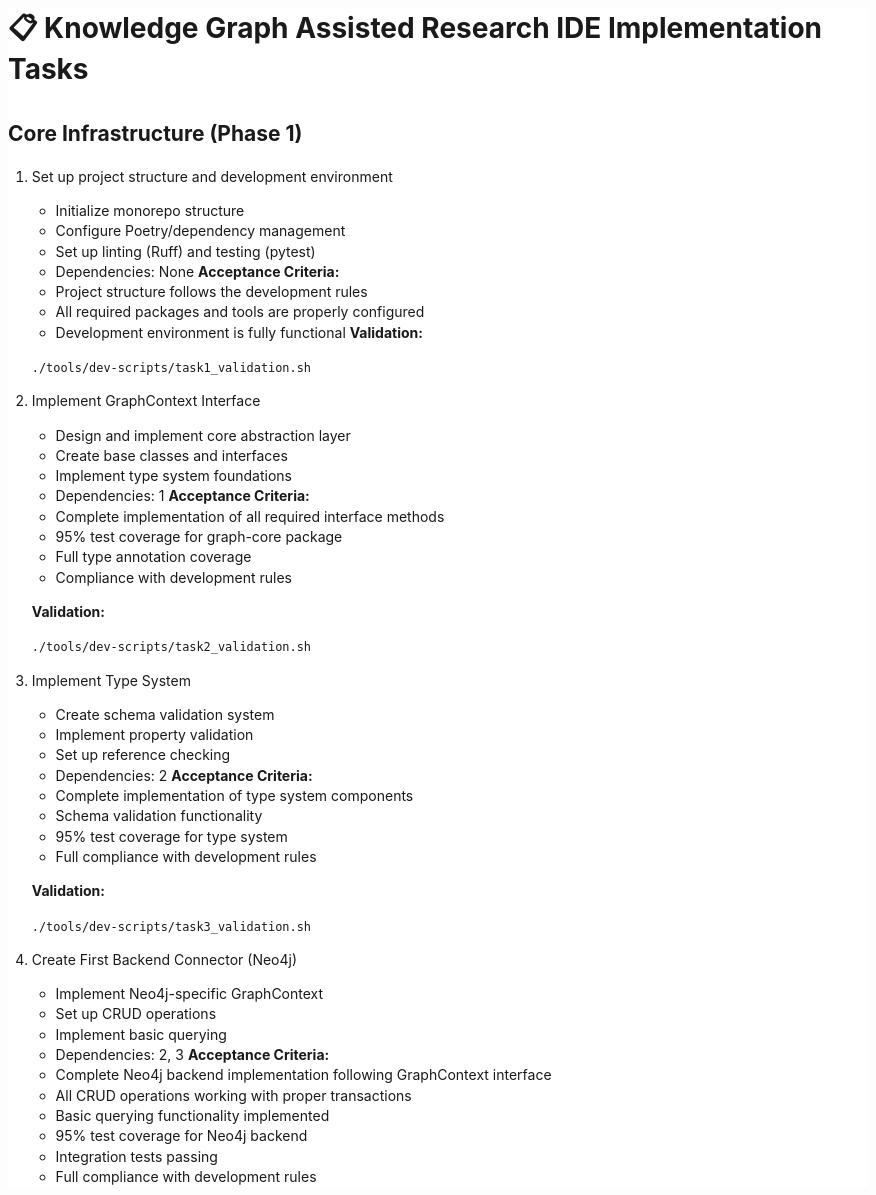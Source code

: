 # 📋 Knowledge Graph Assisted Research IDE Implementation Tasks

## Core Infrastructure (Phase 1)
1. Set up project structure and development environment
   - Initialize monorepo structure
   - Configure Poetry/dependency management
   - Set up linting (Ruff) and testing (pytest)
   - Dependencies: None
   **Acceptance Criteria:**
   - Project structure follows the development rules
   - All required packages and tools are properly configured
   - Development environment is fully functional
   **Validation:**
   ```bash
   ./tools/dev-scripts/task1_validation.sh
   ```

2. Implement GraphContext Interface
   - Design and implement core abstraction layer
   - Create base classes and interfaces
   - Implement type system foundations
   - Dependencies: 1
   **Acceptance Criteria:**
   - Complete implementation of all required interface methods
   - 95% test coverage for graph-core package
   - Full type annotation coverage
   - Compliance with development rules

   **Validation:**
   ```bash
   ./tools/dev-scripts/task2_validation.sh
   ```

3. Implement Type System
   - Create schema validation system
   - Implement property validation
   - Set up reference checking
   - Dependencies: 2
   **Acceptance Criteria:**
   - Complete implementation of type system components
   - Schema validation functionality
   - 95% test coverage for type system
   - Full compliance with development rules

   **Validation:**
   ```bash
   ./tools/dev-scripts/task3_validation.sh
   ```

4. Create First Backend Connector (Neo4j)
   - Implement Neo4j-specific GraphContext
   - Set up CRUD operations
   - Implement basic querying
   - Dependencies: 2, 3
   **Acceptance Criteria:**
   - Complete Neo4j backend implementation following GraphContext interface
   - All CRUD operations working with proper transactions
   - Basic querying functionality implemented
   - 95% test coverage for Neo4j backend
   - Integration tests passing
   - Full compliance with development rules
